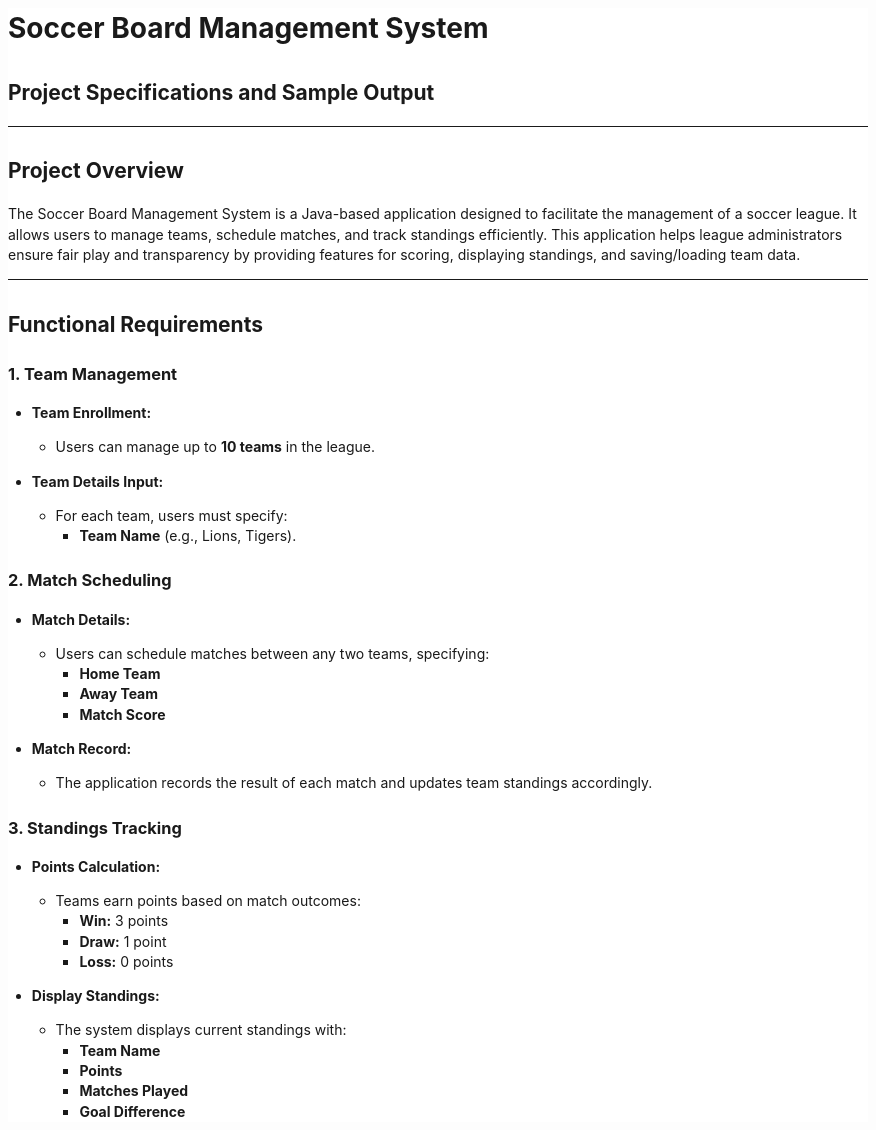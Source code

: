# **Soccer Board Management System**

## **Project Specifications and Sample Output**

---

## **Project Overview**

The Soccer Board Management System is a Java-based application designed to facilitate the management of a soccer league. It allows users to manage teams, schedule matches, and track standings efficiently. This application helps league administrators ensure fair play and transparency by providing features for scoring, displaying standings, and saving/loading team data.

---

## **Functional Requirements**

### **1. Team Management**

- **Team Enrollment:**
  - Users can manage up to **10 teams** in the league.

- **Team Details Input:**
  - For each team, users must specify:
    - **Team Name** (e.g., Lions, Tigers).
  
### **2. Match Scheduling**

- **Match Details:**
  - Users can schedule matches between any two teams, specifying:
    - **Home Team**
    - **Away Team**
    - **Match Score**

- **Match Record:**
  - The application records the result of each match and updates team standings accordingly.

### **3. Standings Tracking**

- **Points Calculation:**
  - Teams earn points based on match outcomes:
    - **Win:** 3 points
    - **Draw:** 1 point
    - **Loss:** 0 points

- **Display Standings:**
  - The system displays current standings with:
    - **Team Name**
    - **Points**
    - **Matches Played**
    - **Goal Difference**
